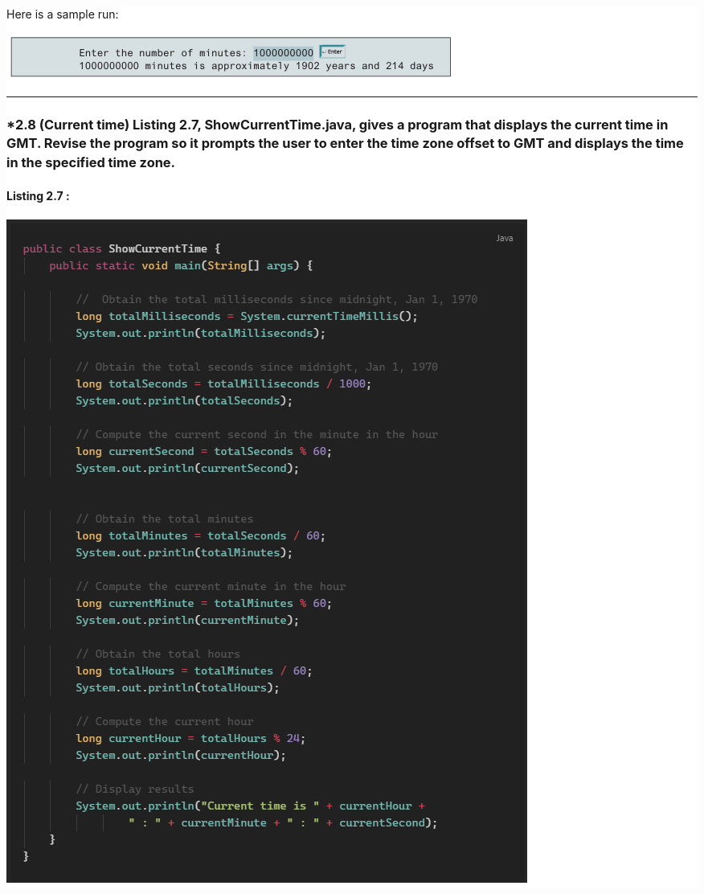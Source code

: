Here is a sample run:

![alt text](./images/image-8.png)

----

###  *2.8 (Current time) Listing 2.7, ShowCurrentTime.java, gives a program that displays the current time in GMT. Revise the program so it prompts the user to enter the time zone offset to GMT and displays the time in the specified time zone.

#### Listing 2.7 : 

![alt text](./images/image-10.png)
